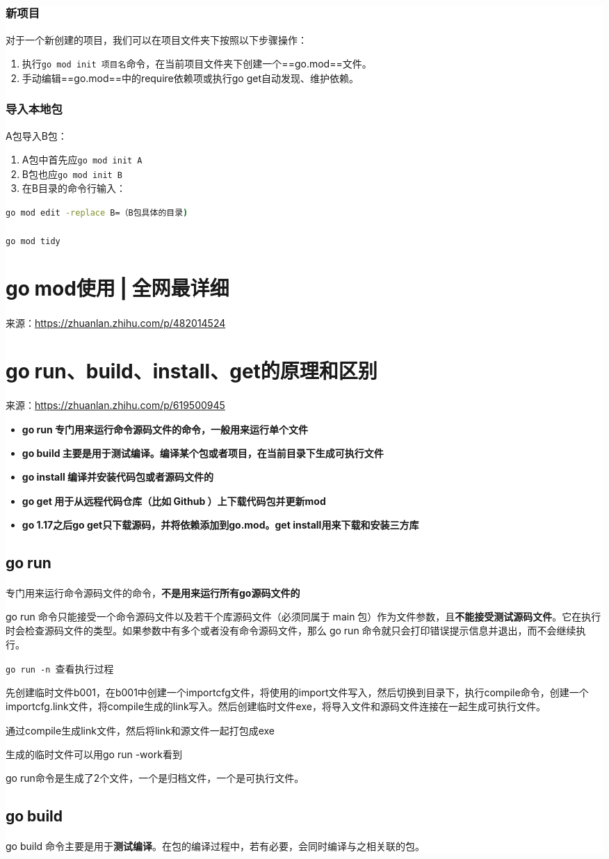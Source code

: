 ### 新项目
对于一个新创建的项目，我们可以在项目文件夹下按照以下步骤操作：

1. 执行`go mod init 项目名`命令，在当前项目文件夹下创建一个==go.mod==文件。
2. 手动编辑==go.mod==中的require依赖项或执行go get自动发现、维护依赖。

### 导入本地包
A包导入B包：

1. A包中首先应`go mod init A`
2. B包也应`go mod init B`
3. 在B目录的命令行输入：
```cmd
go mod edit -replace B=（B包具体的目录)

go mod tidy
```

# go mod使用 | 全网最详细
来源：https://zhuanlan.zhihu.com/p/482014524

# go run、build、install、get的原理和区别
来源：https://zhuanlan.zhihu.com/p/619500945

* **go run 专门用来运行命令源码文件的命令，一般用来运行单个文件**

* **go build 主要是用于测试编译。编译某个包或者项目，在当前目录下生成可执行文件**

* **go install 编译并安装代码包或者源码文件的**

* **go get 用于从远程代码仓库（比如 Github ）上下载代码包并更新mod**

* **go 1.17之后go get只下载源码，并将依赖添加到go.mod。get install用来下载和安装三方库**

## go run
专门用来运行命令源码文件的命令，**不是用来运行所有go源码文件的**

go run 命令只能接受一个命令源码文件以及若干个库源码文件（必须同属于 main 包）作为文件参数，且**不能接受测试源码文件**。它在执行时会检查源码文件的类型。如果参数中有多个或者没有命令源码文件，那么 go run 命令就只会打印错误提示信息并退出，而不会继续执行。

`go run -n `查看执行过程

先创建临时文件b001，在b001中创建一个importcfg文件，将使用的import文件写入，然后切换到目录下，执行compile命令，创建一个importcfg.link文件，将compile生成的link写入。然后创建临时文件exe，将导入文件和源码文件连接在一起生成可执行文件。

通过compile生成link文件，然后将link和源文件一起打包成exe

生成的临时文件可以用go run -work看到

go run命令是生成了2个文件，一个是归档文件，一个是可执行文件。

## go build
go build 命令主要是用于**测试编译**。在包的编译过程中，若有必要，会同时编译与之相关联的包。
